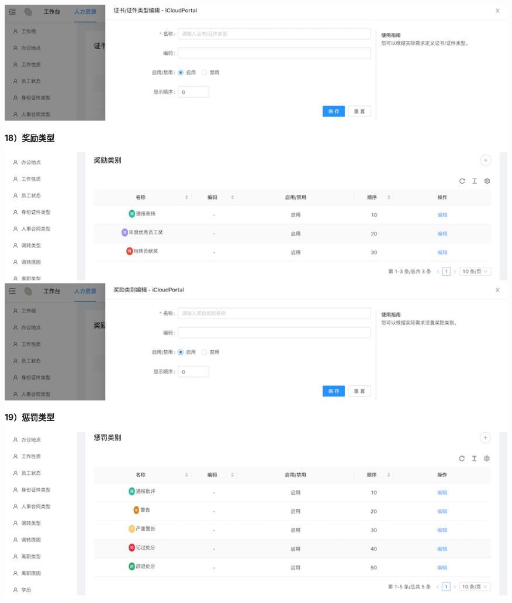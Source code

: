 ![](./images/HR_NEW/hr-107.png)

**18）奖励类型**

![](./images/HR_NEW/hr-108.png)
![](./images/HR_NEW/hr-109.png)

**19）惩罚类型**

![](./images/HR_NEW/hr-110.png)